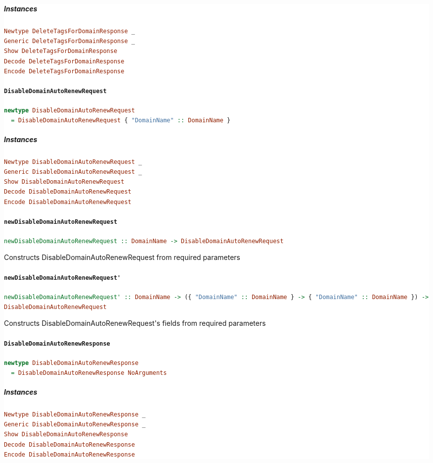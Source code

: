 ##### Instances
``` purescript
Newtype DeleteTagsForDomainResponse _
Generic DeleteTagsForDomainResponse _
Show DeleteTagsForDomainResponse
Decode DeleteTagsForDomainResponse
Encode DeleteTagsForDomainResponse
```

#### `DisableDomainAutoRenewRequest`

``` purescript
newtype DisableDomainAutoRenewRequest
  = DisableDomainAutoRenewRequest { "DomainName" :: DomainName }
```

##### Instances
``` purescript
Newtype DisableDomainAutoRenewRequest _
Generic DisableDomainAutoRenewRequest _
Show DisableDomainAutoRenewRequest
Decode DisableDomainAutoRenewRequest
Encode DisableDomainAutoRenewRequest
```

#### `newDisableDomainAutoRenewRequest`

``` purescript
newDisableDomainAutoRenewRequest :: DomainName -> DisableDomainAutoRenewRequest
```

Constructs DisableDomainAutoRenewRequest from required parameters

#### `newDisableDomainAutoRenewRequest'`

``` purescript
newDisableDomainAutoRenewRequest' :: DomainName -> ({ "DomainName" :: DomainName } -> { "DomainName" :: DomainName }) -> DisableDomainAutoRenewRequest
```

Constructs DisableDomainAutoRenewRequest's fields from required parameters

#### `DisableDomainAutoRenewResponse`

``` purescript
newtype DisableDomainAutoRenewResponse
  = DisableDomainAutoRenewResponse NoArguments
```

##### Instances
``` purescript
Newtype DisableDomainAutoRenewResponse _
Generic DisableDomainAutoRenewResponse _
Show DisableDomainAutoRenewResponse
Decode DisableDomainAutoRenewResponse
Encode DisableDomainAutoRenewResponse
```
